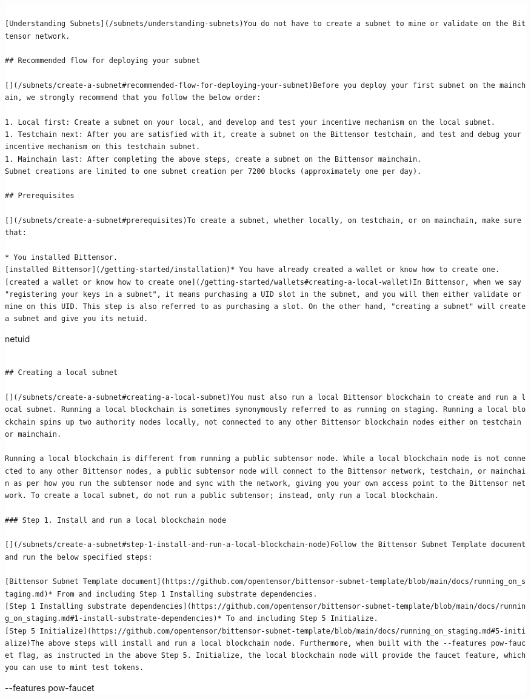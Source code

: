 ```

[Understanding Subnets](/subnets/understanding-subnets)You do not have to create a subnet to mine or validate on the Bittensor network.

## Recommended flow for deploying your subnet​

[​](/subnets/create-a-subnet#recommended-flow-for-deploying-your-subnet)Before you deploy your first subnet on the mainchain, we strongly recommend that you follow the below order:

1. Local first: Create a subnet on your local, and develop and test your incentive mechanism on the local subnet.
1. Testchain next: After you are satisfied with it, create a subnet on the Bittensor testchain, and test and debug your incentive mechanism on this testchain subnet.
1. Mainchain last: After completing the above steps, create a subnet on the Bittensor mainchain.
Subnet creations are limited to one subnet creation per 7200 blocks (approximately one per day).

## Prerequisites​

[​](/subnets/create-a-subnet#prerequisites)To create a subnet, whether locally, on testchain, or on mainchain, make sure that:

* You installed Bittensor.
[installed Bittensor](/getting-started/installation)* You have already created a wallet or know how to create one.
[created a wallet or know how to create one](/getting-started/wallets#creating-a-local-wallet)In Bittensor, when we say "registering your keys in a subnet", it means purchasing a UID slot in the subnet, and you will then either validate or mine on this UID. This step is also referred to as purchasing a slot. On the other hand, "creating a subnet" will create a subnet and give you its netuid.

```
netuid
```

## Creating a local subnet​

[​](/subnets/create-a-subnet#creating-a-local-subnet)You must also run a local Bittensor blockchain to create and run a local subnet. Running a local blockchain is sometimes synonymously referred to as running on staging. Running a local blockchain spins up two authority nodes locally, not connected to any other Bittensor blockchain nodes either on testchain or mainchain.

Running a local blockchain is different from running a public subtensor node. While a local blockchain node is not connected to any other Bittensor nodes, a public subtensor node will connect to the Bittensor network, testchain, or mainchain as per how you run the subtensor node and sync with the network, giving you your own access point to the Bittensor network. To create a local subnet, do not run a public subtensor; instead, only run a local blockchain.

### Step 1. Install and run a local blockchain node​

[​](/subnets/create-a-subnet#step-1-install-and-run-a-local-blockchain-node)Follow the Bittensor Subnet Template document and run the below specified steps:

[Bittensor Subnet Template document](https://github.com/opentensor/bittensor-subnet-template/blob/main/docs/running_on_staging.md)* From and including Step 1 Installing substrate dependencies.
[Step 1 Installing substrate dependencies](https://github.com/opentensor/bittensor-subnet-template/blob/main/docs/running_on_staging.md#1-install-substrate-dependencies)* To and including Step 5 Initialize.
[Step 5 Initialize](https://github.com/opentensor/bittensor-subnet-template/blob/main/docs/running_on_staging.md#5-initialize)The above steps will install and run a local blockchain node. Furthermore, when built with the --features pow-faucet flag, as instructed in the above Step 5. Initialize, the local blockchain node will provide the faucet feature, which you can use to mint test tokens.

```
--features pow-faucet
```
```